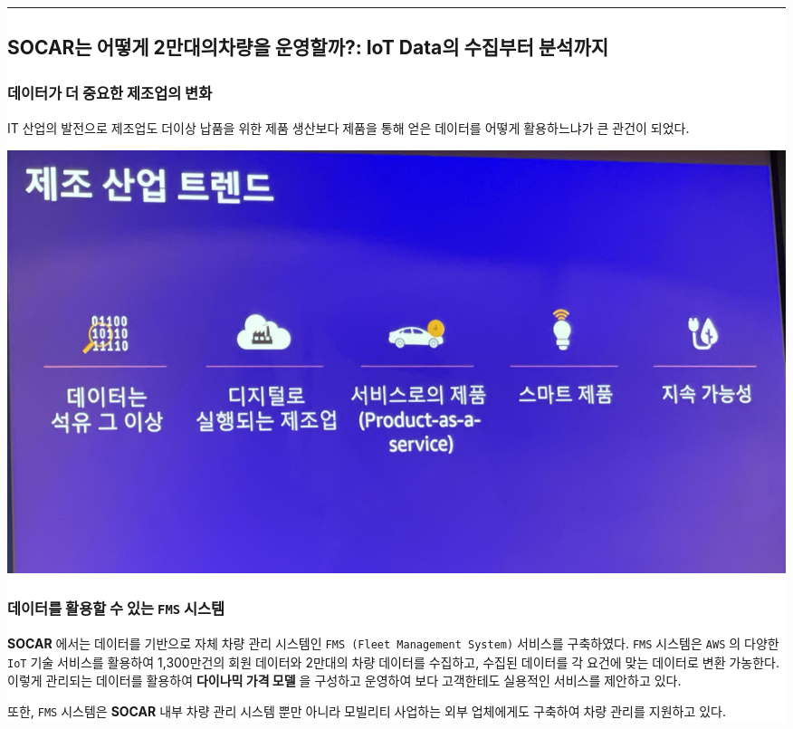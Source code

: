 ----

## SOCAR는 어떻게 2만대의차량을 운영할까?: IoT Data의 수집부터 분석까지

### 데이터가 **더** 중요한 제조업의 변화

IT 산업의 발전으로 제조업도 더이상 납품을 위한 제품 생산보다 제품을 통해 얻은 데이터를 어떻게 활용하느냐가 큰 관건이 되었다.

![SOCAR가 제시하는 제조업의 변화](/images/aws-summit-2023-01-06.jpg)

### 데이터를 활용할 수 있는 `FMS` 시스템

**SOCAR** 에서는 데이터를 기반으로 자체 차량 관리 시스템인 `FMS (Fleet Management System)` 서비스를 구축하였다.
`FMS` 시스템은 `AWS` 의 다양한 `IoT` 기술 서비스를 활용하여 1,300만건의 회원 데이터와 2만대의 차량 데이터를 수집하고, 수집된 데이터를 각 요건에 맞는 데이터로 변환 가농한다.
이렇게 관리되는 데이터를 활용하여 **다이나믹 가격 모델** 을 구성하고 운영하여 보다 고객한테도 실용적인 서비스를 제안하고 있다.

또한, `FMS` 시스템은 **SOCAR** 내부 차량 관리 시스템 뿐만 아니라 모빌리티 사업하는 외부 업체에게도 구축하여 차량 관리를 지원하고 있다.
